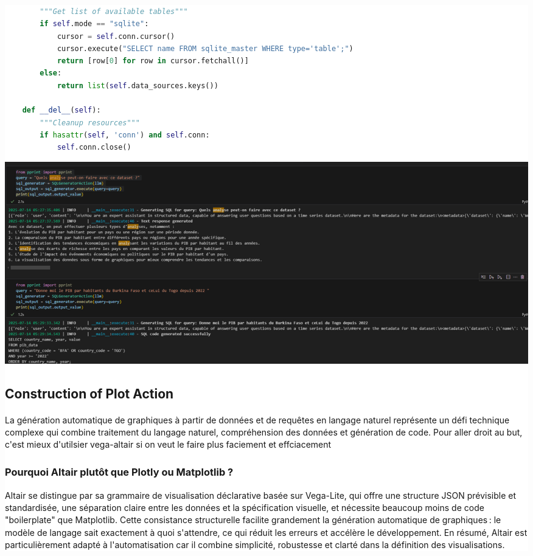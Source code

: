 ```python
        """Get list of available tables"""
        if self.mode == "sqlite":
            cursor = self.conn.cursor()
            cursor.execute("SELECT name FROM sqlite_master WHERE type='table';")
            return [row[0] for row in cursor.fetchall()]
        else:
            return list(self.data_sources.keys())
    
    def __del__(self):
        """Cleanup resources"""
        if hasattr(self, 'conn') and self.conn:
            self.conn.close()
```

![image](./agent_router/sql_generator.png)


## Construction of Plot Action




La génération automatique de graphiques à partir de données et de requêtes en langage naturel représente un défi technique complexe qui combine traitement du langage naturel, compréhension des données et génération de code. Pour aller droit au but, c'est mieux d'utilsier vega-altair si on veut le faire plus faciement et effciacement

###  Pourquoi Altair plutôt que Plotly ou Matplotlib ?


Altair se distingue par sa grammaire de visualisation déclarative basée sur Vega-Lite, qui offre une structure JSON prévisible et standardisée, une séparation claire entre les données et la spécification visuelle, et nécessite beaucoup moins de code "boilerplate" que Matplotlib. Cette consistance structurelle facilite grandement la génération automatique de graphiques : le modèle de langage sait exactement à quoi s'attendre, ce qui réduit les erreurs et accélère le développement. En résumé, Altair est particulièrement adapté à l'automatisation car il combine simplicité, robustesse et clarté dans la définition des visualisations.
